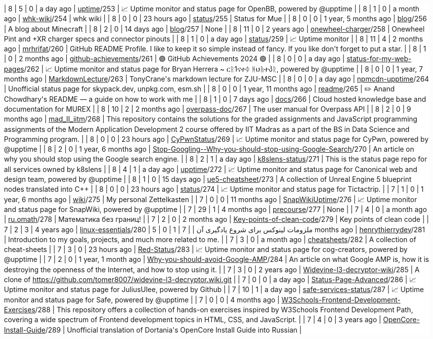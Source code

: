 | 8 | 5 | 0 | a day ago | [uptime](https://github.com/OpenBB-finance/uptime)/253 | 📈 Uptime monitor and status page for OpenBB, powered by @upptime |
| 8 | 1 | 0 | a month ago | [whk-wiki](https://github.com/whk-wiki/whk-wiki)/254 | whk wiki  |
| 8 | 0 | 0 | 23 hours ago | [status](https://github.com/mue/status)/255 | Status for Mue |
| 8 | 0 | 0 | 1 year, 5 months ago | [blog](https://github.com/intsuc/blog)/256 | A blog about Minecraft |
| 8 | 2 | 0 | 14 days ago | [blog](https://github.com/Jackiexiao/blog)/257 | None |
| 8 | 11 | 0 | 2 years ago | [onewheel-charger](https://github.com/TomasHubelbauer/onewheel-charger)/258 | Onewheel Pint and +XR charger specs and connector pinouts |
| 8 | 1 | 0 | a day ago | [status](https://github.com/z-shell/status)/259 | 📈 Uptime monitor |
| 8 | 11 | 4 | 2 months ago | [mrhrifat](https://github.com/mrhrifat/mrhrifat)/260 | GitHub README Profile. I like to keep it so simple instead of fancy. If you like don't forget to put a star.  |
| 8 | 1 | 0 | 2 months ago | [github-achievements](https://github.com/AlexNesvit/github-achievements)/261 | 🟣 GitHub Achievements 2024 🟣 |
| 8 | 0 | 0 | a day ago | [status-for-my-web-pages](https://github.com/Bryan-Herrera-DEV/status-for-my-web-pages)/262 | 📈 Uptime monitor and status page for Bryan Herrera ~ ርᚱ1ናተᛰ ᚻህᚥተპᚱ, powered by @upptime |
| 8 | 0 | 0 | 1 year, 7 months ago | [MarkdownLecture](https://github.com/TonyCrane/MarkdownLecture)/263 | TonyCrane's markdown lecture for ZJU-MSC |
| 8 | 0 | 0 | a day ago | [npmcdn-upptime](https://github.com/azu/npmcdn-upptime)/264 | Unofficial status page for skypack.dev, unpkg.com, esm.sh |
| 8 | 0 | 0 | 1 year, 11 months ago | [readme](https://github.com/AnandChowdhary/readme)/265 | ✏️ Anand Chowdhary's README — a guide on how to work with me |
| 8 | 1 | 0 | 7 days ago | [docs](https://github.com/murexrobotics/docs)/266 | Cloud hosted knowledge base and documentation for MUREX |
| 8 | 10 | 2 | 2 months ago | [overpass-doc](https://github.com/drolbr/overpass-doc)/267 | The user manual for Overpass API |
| 8 | 2 | 0 | 9 months ago | [mad_II_iitm](https://github.com/NebulaTris/mad_II_iitm)/268 | This repository contains the solutions for the graded assignments and JavaScript programming assignments of the Modern Application Development 2 course offered by IIT Madras as a part of the BS in Data Science and Programming program. |
| 8 | 0 | 0 | 23 hours ago | [CyPwnStatus](https://github.com/CyPwn/CyPwnStatus)/269 | 📈 Uptime monitor and status page for CyPwn, powered by @upptime |
| 8 | 2 | 0 | 1 year, 6 months ago | [Stop-Googling--Why-you-should-stop-using-Google-Search](https://github.com/seanpm2001/Stop-Googling--Why-you-should-stop-using-Google-Search)/270 | An article on why you should stop using the Google search engine. |
| 8 | 2 | 1 | a day ago | [k8slens-status](https://github.com/lensapp/k8slens-status)/271 | This is the status page repo for all services owned by k8slens |
| 8 | 4 | 1 | a day ago | [upptime](https://github.com/canonical/upptime)/272 | 📈 Uptime monitor and status page for Canonical web and design team, powered by @upptime |
| 8 | 1 | 0 | 15 days ago | [ue5-cheatsheet](https://github.com/marcohenning/ue5-cheatsheet)/273 | A collection of Unreal Engine 5 blueprint nodes translated into C++ |
| 8 | 0 | 0 | 23 hours ago | [status](https://github.com/tictactrip/status)/274 | 📈 Uptime monitor and status page for Tictactrip. |
| 7 | 1 | 0 | 1 year, 6 months ago | [wiki](https://github.com/kmaasrud/wiki)/275 | My personal Zettelkasten |
| 7 | 0 | 0 | 11 months ago | [SnapWikiUptime](https://github.com/snapwiki/SnapWikiUptime)/276 | 📈 Uptime monitor and status page for SnapWiki, powered by @upptime |
| 7 | 29 | 1 | 4 months ago | [precourse](https://github.com/DeNepo/precourse)/277 | None |
| 7 | 4 | 0 | a month ago | [ru.omath](https://github.com/open-math/ru.omath)/278 | Математика без границ! |
| 7 | 2 | 0 | 2 months ago | [Key-points-of-clean-code](https://github.com/alisalehi1380/Key-points-of-clean-code)/279 | Key points of clean code |
| 7 | 2 | 3 | 4 years ago | [linux-essentials](https://github.com/malijani/linux-essentials)/280 | ملزومات لینوکس برای شروع یادگیری آن |
| 7 | 1 | 0 | 5 months ago | [henrythierrydev](https://github.com/henrythierrydev/henrythierrydev)/281 | Introduction to my goals, projects, and much more related to me. |
| 7 | 3 | 0 | a month ago | [cheatsheets](https://github.com/dexpota/cheatsheets)/282 | A collection of cheat-sheets |
| 7 | 3 | 0 | 23 hours ago | [Red-Status](https://github.com/Cog-Creators/Red-Status)/283 | 📈 Uptime monitor and status page for cog-creators, powered by @upptime |
| 7 | 2 | 0 | 1 year, 1 month ago | [Why-you-should-avoid-Google-AMP](https://github.com/seanpm2001/Why-you-should-avoid-Google-AMP)/284 | An article on what Google AMP is, how it is destroying the openness of the Internet, and how to stop using it. |
| 7 | 3 | 0 | 2 years ago | [Widevine-l3-decryptor-wiki](https://github.com/seanpm2001/Widevine-l3-decryptor-wiki)/285 | A clone of https://github.com/tomer8007/widevine-l3-decryptor.wiki.git |
| 7 | 0 | 0 | a day ago | [Status-Page-Advanced](https://github.com/Julius-Ulee/Status-Page-Advanced)/286 | 📈 Uptime monitor and status page for JuliusUlee, powered by Github |
| 7 | 10 | 1 | a day ago | [safe-services-status](https://github.com/safe-global/safe-services-status)/287 | 📈 Uptime monitor and status page for Safe, powered by @upptime |
| 7 | 0 | 0 | 4 months ago | [W3Schools-Frontend-Development-Exercises](https://github.com/gurjeetsinghvirdee/W3Schools-Frontend-Development-Exercises)/288 | This repository offers a collection of hands-on exercises inspired by W3Schools Frontend Development Path, covering a wide spectrum of Frontend development topics in HTML, CSS, and JavaScript.  |
| 7 | 4 | 0 | 3 years ago | [OpenCore-Install-Guide](https://github.com/shijuro/OpenCore-Install-Guide)/289 | Unofficial translation of Dortania's OpenCore Install Guide into Russian |
